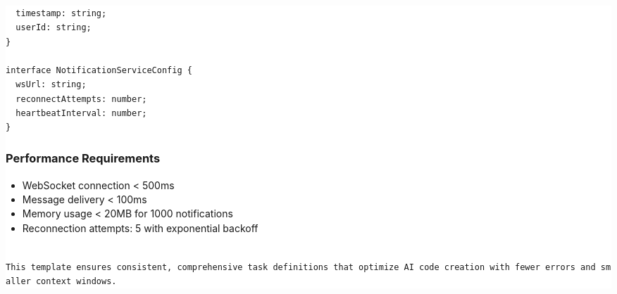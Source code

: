```
  timestamp: string;
  userId: string;
}

interface NotificationServiceConfig {
  wsUrl: string;
  reconnectAttempts: number;
  heartbeatInterval: number;
}
```

### Performance Requirements
- WebSocket connection < 500ms
- Message delivery < 100ms
- Memory usage < 20MB for 1000 notifications
- Reconnection attempts: 5 with exponential backoff
```

This template ensures consistent, comprehensive task definitions that optimize AI code creation with fewer errors and smaller context windows. 
